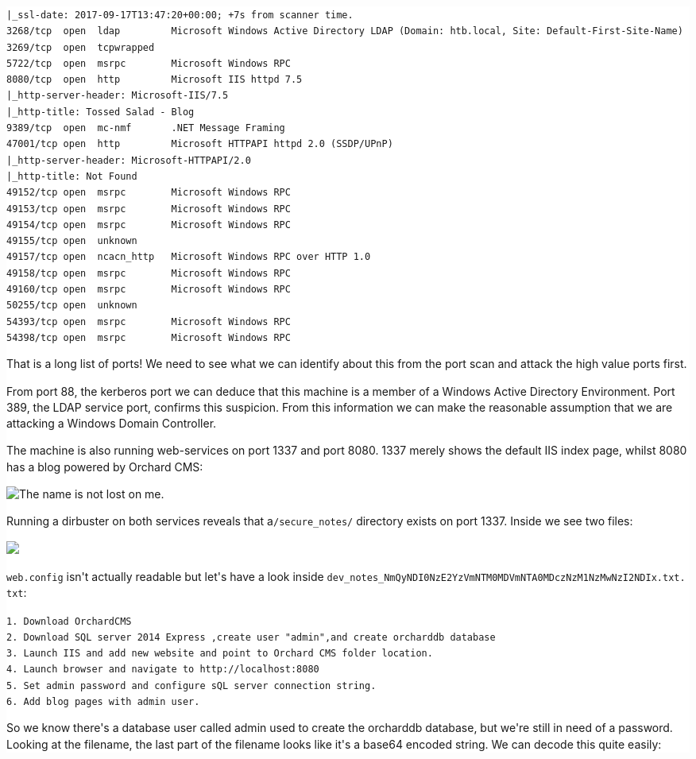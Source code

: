```
|_ssl-date: 2017-09-17T13:47:20+00:00; +7s from scanner time.
3268/tcp  open  ldap         Microsoft Windows Active Directory LDAP (Domain: htb.local, Site: Default-First-Site-Name)
3269/tcp  open  tcpwrapped
5722/tcp  open  msrpc        Microsoft Windows RPC
8080/tcp  open  http         Microsoft IIS httpd 7.5
|_http-server-header: Microsoft-IIS/7.5
|_http-title: Tossed Salad - Blog
9389/tcp  open  mc-nmf       .NET Message Framing
47001/tcp open  http         Microsoft HTTPAPI httpd 2.0 (SSDP/UPnP)
|_http-server-header: Microsoft-HTTPAPI/2.0
|_http-title: Not Found
49152/tcp open  msrpc        Microsoft Windows RPC
49153/tcp open  msrpc        Microsoft Windows RPC
49154/tcp open  msrpc        Microsoft Windows RPC
49155/tcp open  unknown
49157/tcp open  ncacn_http   Microsoft Windows RPC over HTTP 1.0
49158/tcp open  msrpc        Microsoft Windows RPC
49160/tcp open  msrpc        Microsoft Windows RPC
50255/tcp open  unknown
54393/tcp open  msrpc        Microsoft Windows RPC
54398/tcp open  msrpc        Microsoft Windows RPC
``` 
That is a long list of ports!  We need to see what we can identify about this from the port scan and attack the high value ports first.  

From port 88, the kerberos port we can deduce that this machine is a member of a Windows Active Directory Environment. Port 389, the LDAP service port, confirms this suspicion.  From this information we can make the reasonable assumption that we are attacking a Windows Domain Controller.

The machine is also running web-services on port 1337 and port 8080.  1337 merely shows the default IIS index page, whilst 8080 has a blog powered by Orchard CMS:

![The name is not lost on me.](https://image.ibb.co/g9fAxc/image.png)

Running a dirbuster on both services reveals that a`/secure_notes/` directory exists on port 1337.  Inside we see two files:

![](https://image.ibb.co/e3Tfxc/image.png)

`web.config` isn't actually readable but let's have a look inside `dev_notes_NmQyNDI0NzE2YzVmNTM0MDVmNTA0MDczNzM1NzMwNzI2NDIx.txt.txt`:
```
1. Download OrchardCMS
2. Download SQL server 2014 Express ,create user "admin",and create orcharddb database
3. Launch IIS and add new website and point to Orchard CMS folder location.
4. Launch browser and navigate to http://localhost:8080
5. Set admin password and configure sQL server connection string.
6. Add blog pages with admin user.
```
So we know there's a database user called admin used to create the orcharddb database, but we're still in need of a password.  Looking at the filename, the last part of the filename looks like it's a base64 encoded string.  We can decode this quite easily:
